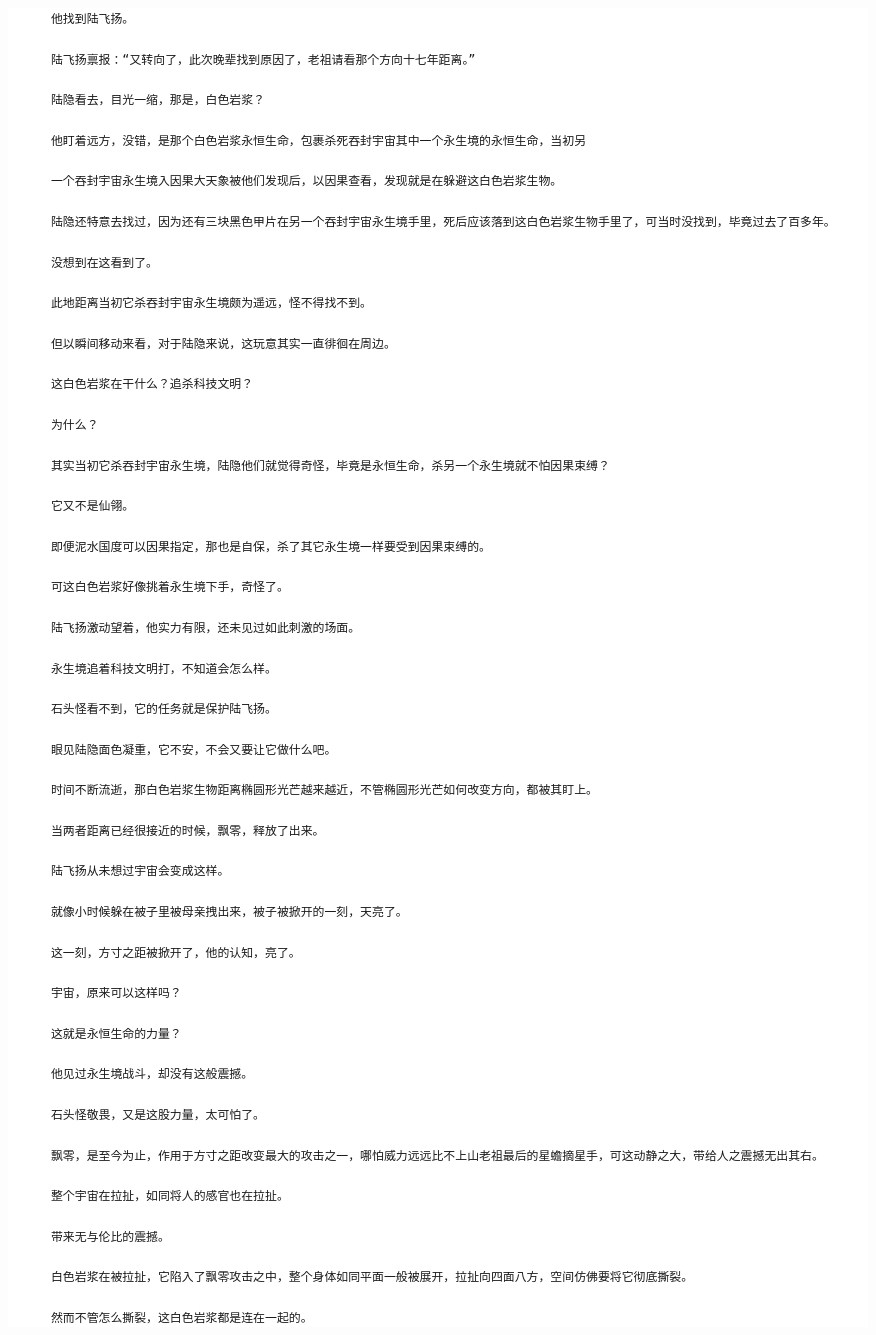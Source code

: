           他找到陆飞扬。
      
          陆飞扬禀报：“又转向了，此次晚辈找到原因了，老祖请看那个方向十七年距离。”
      
          陆隐看去，目光一缩，那是，白色岩浆？
      
          他盯着远方，没错，是那个白色岩浆永恒生命，包裹杀死吞封宇宙其中一个永生境的永恒生命，当初另
      
          一个吞封宇宙永生境入因果大天象被他们发现后，以因果查看，发现就是在躲避这白色岩浆生物。
      
          陆隐还特意去找过，因为还有三块黑色甲片在另一个吞封宇宙永生境手里，死后应该落到这白色岩浆生物手里了，可当时没找到，毕竟过去了百多年。
      
          没想到在这看到了。
      
          此地距离当初它杀吞封宇宙永生境颇为遥远，怪不得找不到。
      
          但以瞬间移动来看，对于陆隐来说，这玩意其实一直徘徊在周边。
      
          这白色岩浆在干什么？追杀科技文明？
      
          为什么？
      
          其实当初它杀吞封宇宙永生境，陆隐他们就觉得奇怪，毕竟是永恒生命，杀另一个永生境就不怕因果束缚？
      
          它又不是仙翎。
      
          即便泥水国度可以因果指定，那也是自保，杀了其它永生境一样要受到因果束缚的。
      
          可这白色岩浆好像挑着永生境下手，奇怪了。
      
          陆飞扬激动望着，他实力有限，还未见过如此刺激的场面。
      
          永生境追着科技文明打，不知道会怎么样。
      
          石头怪看不到，它的任务就是保护陆飞扬。
      
          眼见陆隐面色凝重，它不安，不会又要让它做什么吧。
      
          时间不断流逝，那白色岩浆生物距离椭圆形光芒越来越近，不管椭圆形光芒如何改变方向，都被其盯上。
      
          当两者距离已经很接近的时候，飘零，释放了出来。
      
          陆飞扬从未想过宇宙会变成这样。
      
          就像小时候躲在被子里被母亲拽出来，被子被掀开的一刻，天亮了。
      
          这一刻，方寸之距被掀开了，他的认知，亮了。
      
          宇宙，原来可以这样吗？
      
          这就是永恒生命的力量？
      
          他见过永生境战斗，却没有这般震撼。
      
          石头怪敬畏，又是这股力量，太可怕了。
      
          飘零，是至今为止，作用于方寸之距改变最大的攻击之一，哪怕威力远远比不上山老祖最后的星蟾摘星手，可这动静之大，带给人之震撼无出其右。
      
          整个宇宙在拉扯，如同将人的感官也在拉扯。
      
          带来无与伦比的震撼。
      
          白色岩浆在被拉扯，它陷入了飘零攻击之中，整个身体如同平面一般被展开，拉扯向四面八方，空间仿佛要将它彻底撕裂。
      
          然而不管怎么撕裂，这白色岩浆都是连在一起的。
      